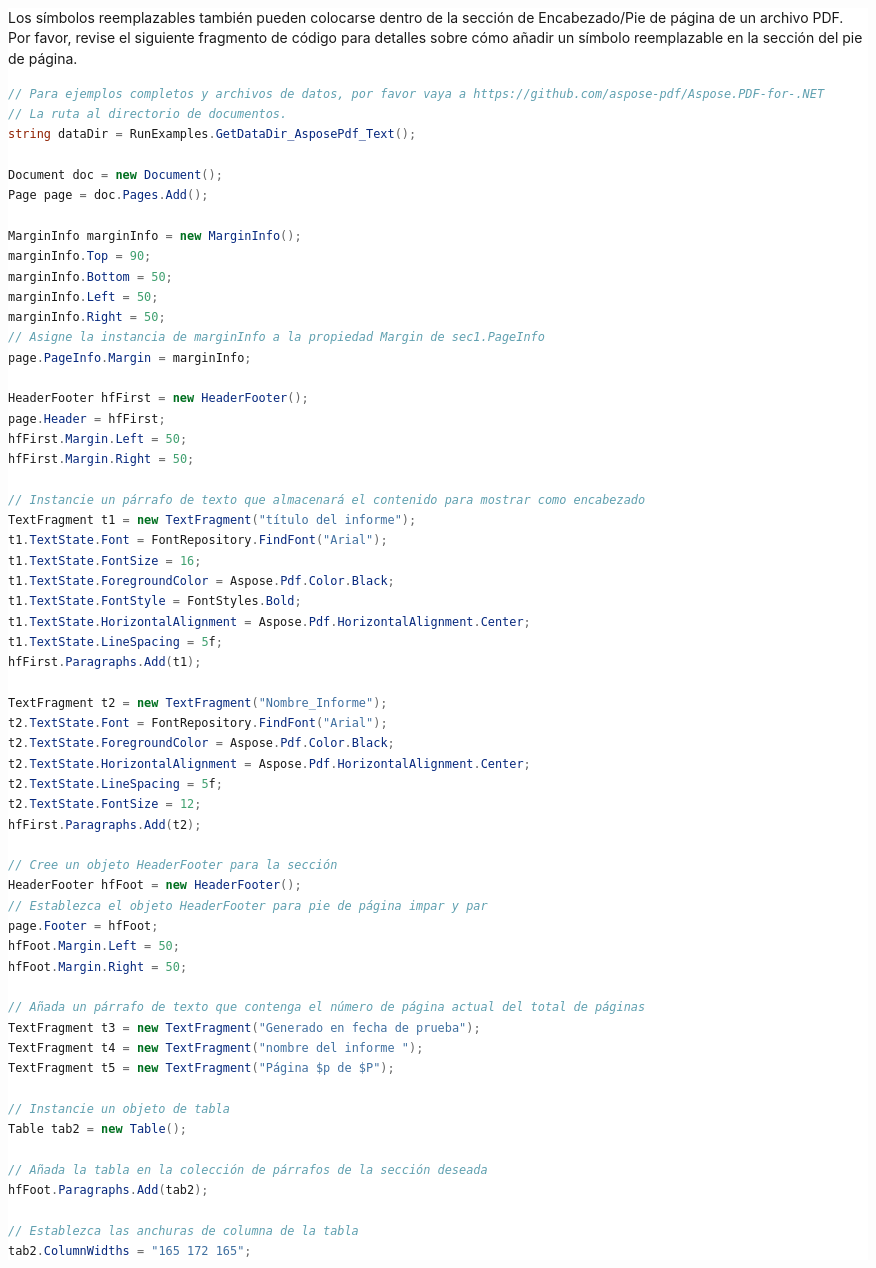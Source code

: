Los símbolos reemplazables también pueden colocarse dentro de la sección de Encabezado/Pie de página de un archivo PDF. Por favor, revise el siguiente fragmento de código para detalles sobre cómo añadir un símbolo reemplazable en la sección del pie de página.

```csharp
// Para ejemplos completos y archivos de datos, por favor vaya a https://github.com/aspose-pdf/Aspose.PDF-for-.NET
// La ruta al directorio de documentos.
string dataDir = RunExamples.GetDataDir_AsposePdf_Text();

Document doc = new Document();
Page page = doc.Pages.Add();

MarginInfo marginInfo = new MarginInfo();
marginInfo.Top = 90;
marginInfo.Bottom = 50;
marginInfo.Left = 50;
marginInfo.Right = 50;
// Asigne la instancia de marginInfo a la propiedad Margin de sec1.PageInfo
page.PageInfo.Margin = marginInfo;

HeaderFooter hfFirst = new HeaderFooter();
page.Header = hfFirst;
hfFirst.Margin.Left = 50;
hfFirst.Margin.Right = 50;

// Instancie un párrafo de texto que almacenará el contenido para mostrar como encabezado
TextFragment t1 = new TextFragment("título del informe");
t1.TextState.Font = FontRepository.FindFont("Arial");
t1.TextState.FontSize = 16;
t1.TextState.ForegroundColor = Aspose.Pdf.Color.Black;
t1.TextState.FontStyle = FontStyles.Bold;
t1.TextState.HorizontalAlignment = Aspose.Pdf.HorizontalAlignment.Center;
t1.TextState.LineSpacing = 5f;
hfFirst.Paragraphs.Add(t1);

TextFragment t2 = new TextFragment("Nombre_Informe");
t2.TextState.Font = FontRepository.FindFont("Arial");
t2.TextState.ForegroundColor = Aspose.Pdf.Color.Black;
t2.TextState.HorizontalAlignment = Aspose.Pdf.HorizontalAlignment.Center;
t2.TextState.LineSpacing = 5f;
t2.TextState.FontSize = 12;
hfFirst.Paragraphs.Add(t2);

// Cree un objeto HeaderFooter para la sección
HeaderFooter hfFoot = new HeaderFooter();
// Establezca el objeto HeaderFooter para pie de página impar y par
page.Footer = hfFoot;
hfFoot.Margin.Left = 50;
hfFoot.Margin.Right = 50;

// Añada un párrafo de texto que contenga el número de página actual del total de páginas
TextFragment t3 = new TextFragment("Generado en fecha de prueba");
TextFragment t4 = new TextFragment("nombre del informe ");
TextFragment t5 = new TextFragment("Página $p de $P");

// Instancie un objeto de tabla
Table tab2 = new Table();

// Añada la tabla en la colección de párrafos de la sección deseada
hfFoot.Paragraphs.Add(tab2);

// Establezca las anchuras de columna de la tabla
tab2.ColumnWidths = "165 172 165";
```